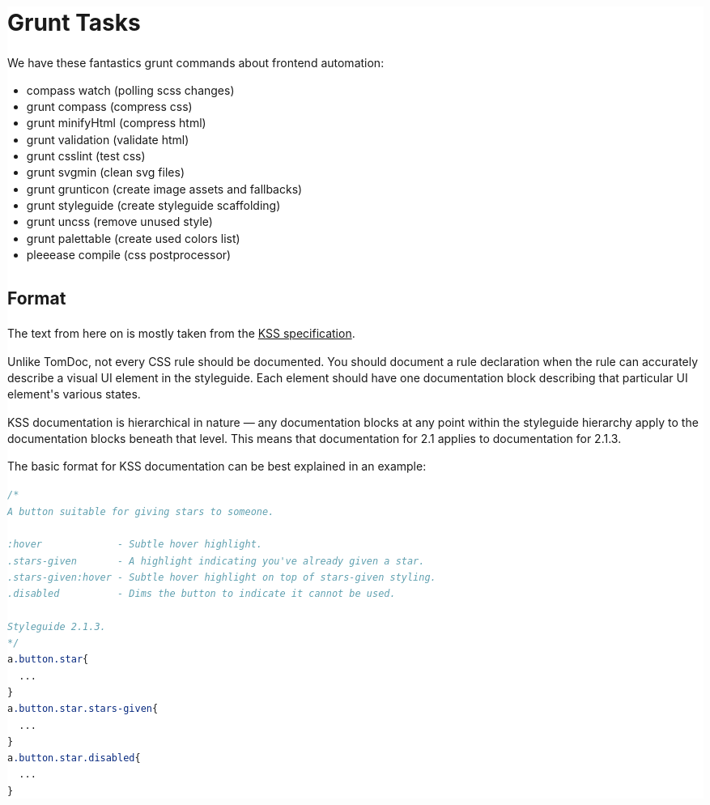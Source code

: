 # Grunt Tasks

We have these fantastics grunt commands about frontend automation:

- compass watch (polling scss changes)
- grunt compass (compress css)
- grunt minifyHtml (compress html)
- grunt validation (validate html)
- grunt csslint (test css)
- grunt svgmin (clean svg files)
- grunt grunticon (create image assets and fallbacks)
- grunt styleguide (create styleguide scaffolding)
- grunt uncss (remove unused style)
- grunt palettable (create used colors list)
- pleeease compile (css postprocessor)

## Format

The text from here on is mostly taken from the [KSS specification](https://github.com/kneath/kss/blob/master/SPEC.md).

Unlike TomDoc, not every CSS rule should be documented. You should document a rule declaration when the rule can accurately describe a visual UI element in the styleguide. Each element should have one documentation block describing that particular UI element's various states.

KSS documentation is hierarchical in nature — any documentation blocks at any point within the styleguide hierarchy apply to the documentation blocks beneath that level. This means that documentation for 2.1 applies to documentation for 2.1.3.

The basic format for KSS documentation can be best explained in an example:

```css
/*
A button suitable for giving stars to someone.

:hover             - Subtle hover highlight.
.stars-given       - A highlight indicating you've already given a star.
.stars-given:hover - Subtle hover highlight on top of stars-given styling.
.disabled          - Dims the button to indicate it cannot be used.

Styleguide 2.1.3.
*/
a.button.star{
  ...
}
a.button.star.stars-given{
  ...
}
a.button.star.disabled{
  ...
}
```
